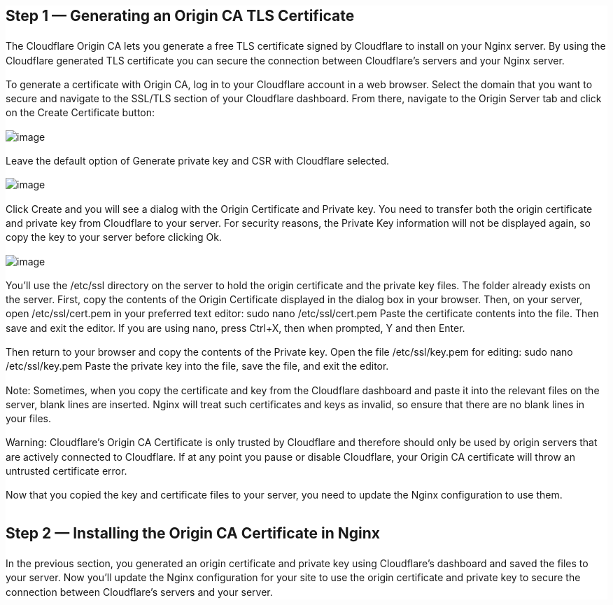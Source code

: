 Step 1 — Generating an Origin CA TLS Certificate
--------------------------------------------------------------------


The Cloudflare Origin CA lets you generate a free TLS certificate signed by Cloudflare to install on your Nginx server. By using the Cloudflare generated TLS certificate you can secure the connection between Cloudflare’s servers and your Nginx server.

To generate a certificate with Origin CA, log in to your Cloudflare account in a web browser. Select the domain that you want to secure and navigate to the SSL/TLS section of your Cloudflare dashboard. From there, navigate to the Origin Server tab and click on the Create Certificate button:

![image](https://github.com/ganny0219/setup-nginx-cloudflare/assets/43429378/3ed6cb7d-d191-4145-9d95-a623ac4489f6)

Leave the default option of Generate private key and CSR with Cloudflare selected.

![image](https://github.com/ganny0219/setup-nginx-cloudflare/assets/43429378/20b7db28-74d7-4077-8df2-5de0bf5efdfd)

Click Create and you will see a dialog with the Origin Certificate and Private key. You need to transfer both the origin certificate and private key from Cloudflare to your server. For security reasons, the Private Key information will not be displayed again, so copy the key to your server before clicking Ok.

![image](https://github.com/ganny0219/setup-nginx-cloudflare/assets/43429378/b458d983-2cf5-41ba-9d87-0de90c782fa7)

You’ll use the /etc/ssl directory on the server to hold the origin certificate and the private key files. The folder already exists on the server.
First, copy the contents of the Origin Certificate displayed in the dialog box in your browser.
Then, on your server, open /etc/ssl/cert.pem in your preferred text editor:
sudo nano /etc/ssl/cert.pem
Paste the certificate contents into the file. Then save and exit the editor. If you are using nano, press Ctrl+X, then when prompted, Y and then Enter.

Then return to your browser and copy the contents of the Private key. Open the file /etc/ssl/key.pem for editing:
sudo nano /etc/ssl/key.pem
Paste the private key into the file, save the file, and exit the editor.

Note: Sometimes, when you copy the certificate and key from the Cloudflare dashboard and paste it into the relevant files on the server, blank lines are inserted. Nginx will treat such certificates and keys as invalid, so ensure that there are no blank lines in your files.

Warning: Cloudflare’s Origin CA Certificate is only trusted by Cloudflare and therefore should only be used by origin servers that are actively connected to Cloudflare. If at any point you pause or disable Cloudflare, your Origin CA certificate will throw an untrusted certificate error.

Now that you copied the key and certificate files to your server, you need to update the Nginx configuration to use them.



Step 2 — Installing the Origin CA Certificate in Nginx
--------------------------------------------------------------------


In the previous section, you generated an origin certificate and private key using Cloudflare’s dashboard and saved the files to your server. Now you’ll update the Nginx configuration for your site to use the origin certificate and private key to secure the connection between Cloudflare’s servers and your server.
